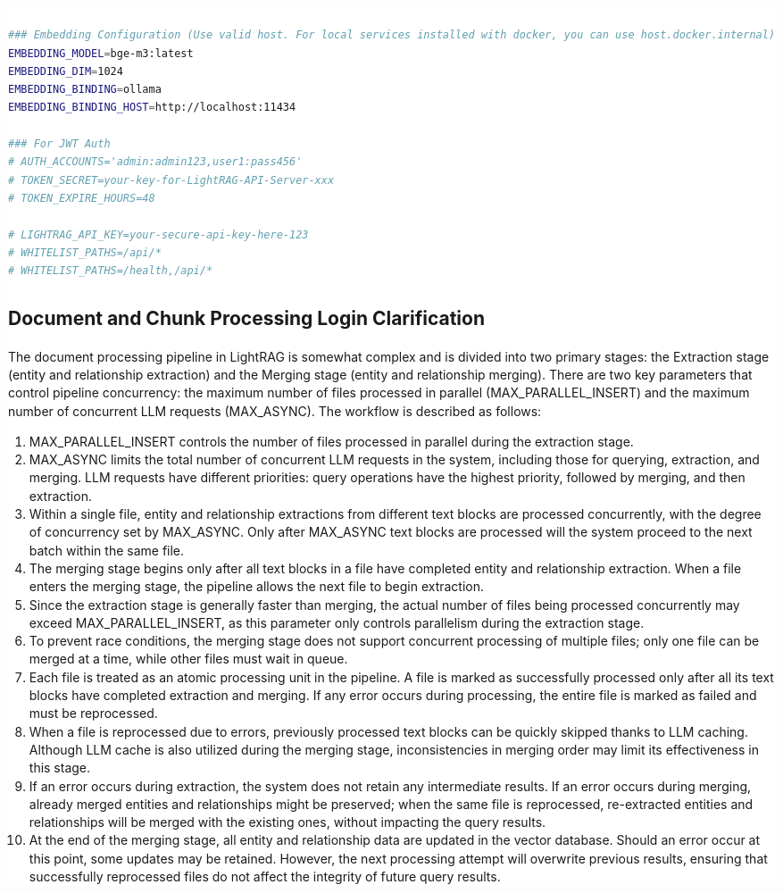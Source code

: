 ```bash

### Embedding Configuration (Use valid host. For local services installed with docker, you can use host.docker.internal)
EMBEDDING_MODEL=bge-m3:latest
EMBEDDING_DIM=1024
EMBEDDING_BINDING=ollama
EMBEDDING_BINDING_HOST=http://localhost:11434

### For JWT Auth
# AUTH_ACCOUNTS='admin:admin123,user1:pass456'
# TOKEN_SECRET=your-key-for-LightRAG-API-Server-xxx
# TOKEN_EXPIRE_HOURS=48

# LIGHTRAG_API_KEY=your-secure-api-key-here-123
# WHITELIST_PATHS=/api/*
# WHITELIST_PATHS=/health,/api/*

```

## Document and Chunk  Processing Login Clarification

The document processing pipeline in LightRAG is somewhat complex and is divided into two primary stages: the Extraction stage (entity and relationship extraction) and the Merging stage (entity and relationship merging). There are two key parameters that control pipeline concurrency: the maximum number of files processed in parallel (MAX_PARALLEL_INSERT) and the maximum number of concurrent LLM requests (MAX_ASYNC). The workflow is described as follows:

1. MAX_PARALLEL_INSERT controls the number of files processed in parallel during the extraction stage.
2. MAX_ASYNC limits the total number of concurrent LLM requests in the system, including those for querying, extraction, and merging. LLM requests have different priorities: query operations have the highest priority, followed by merging, and then extraction.
3. Within a single file, entity and relationship extractions from different text blocks are processed concurrently, with the degree of concurrency set by MAX_ASYNC. Only after MAX_ASYNC text blocks are processed will the system proceed to the next batch within the same file.
4. The merging stage begins only after all text blocks in a file have completed entity and relationship extraction. When a file enters the merging stage, the pipeline allows the next file to begin extraction.
5. Since the extraction stage is generally faster than merging, the actual number of files being processed concurrently may exceed MAX_PARALLEL_INSERT, as this parameter only controls parallelism during the extraction stage.
6. To prevent race conditions, the merging stage does not support concurrent processing of multiple files; only one file can be merged at a time, while other files must wait in queue.
7. Each file is treated as an atomic processing unit in the pipeline. A file is marked as successfully processed only after all its text blocks have completed extraction and merging. If any error occurs during processing, the entire file is marked as failed and must be reprocessed.
8. When a file is reprocessed due to errors, previously processed text blocks can be quickly skipped thanks to LLM caching. Although LLM cache is also utilized during the merging stage, inconsistencies in merging order may limit its effectiveness in this stage.
9. If an error occurs during extraction, the system does not retain any intermediate results. If an error occurs during merging, already merged entities and relationships might be preserved; when the same file is reprocessed, re-extracted entities and relationships will be merged with the existing ones, without impacting the query results.
10. At the end of the merging stage, all entity and relationship data are updated in the vector database. Should an error occur at this point, some updates may be retained. However, the next processing attempt will overwrite previous results, ensuring that successfully reprocessed files do not affect the integrity of future query results.
